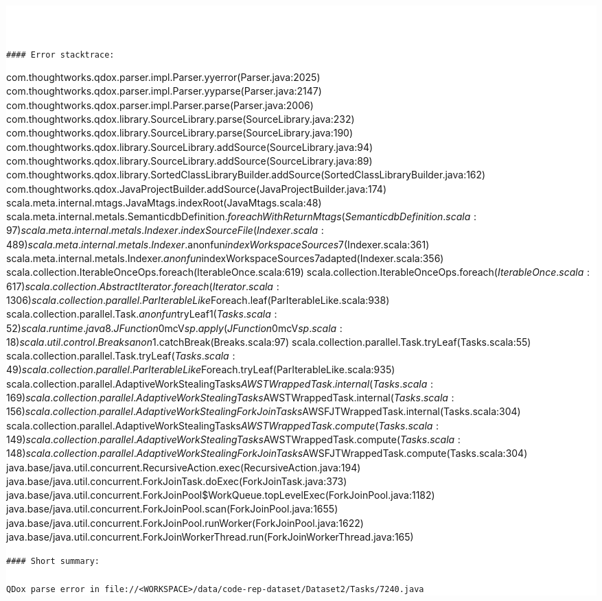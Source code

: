 ```



#### Error stacktrace:

```
com.thoughtworks.qdox.parser.impl.Parser.yyerror(Parser.java:2025)
	com.thoughtworks.qdox.parser.impl.Parser.yyparse(Parser.java:2147)
	com.thoughtworks.qdox.parser.impl.Parser.parse(Parser.java:2006)
	com.thoughtworks.qdox.library.SourceLibrary.parse(SourceLibrary.java:232)
	com.thoughtworks.qdox.library.SourceLibrary.parse(SourceLibrary.java:190)
	com.thoughtworks.qdox.library.SourceLibrary.addSource(SourceLibrary.java:94)
	com.thoughtworks.qdox.library.SourceLibrary.addSource(SourceLibrary.java:89)
	com.thoughtworks.qdox.library.SortedClassLibraryBuilder.addSource(SortedClassLibraryBuilder.java:162)
	com.thoughtworks.qdox.JavaProjectBuilder.addSource(JavaProjectBuilder.java:174)
	scala.meta.internal.mtags.JavaMtags.indexRoot(JavaMtags.scala:48)
	scala.meta.internal.metals.SemanticdbDefinition$.foreachWithReturnMtags(SemanticdbDefinition.scala:97)
	scala.meta.internal.metals.Indexer.indexSourceFile(Indexer.scala:489)
	scala.meta.internal.metals.Indexer.$anonfun$indexWorkspaceSources$7(Indexer.scala:361)
	scala.meta.internal.metals.Indexer.$anonfun$indexWorkspaceSources$7$adapted(Indexer.scala:356)
	scala.collection.IterableOnceOps.foreach(IterableOnce.scala:619)
	scala.collection.IterableOnceOps.foreach$(IterableOnce.scala:617)
	scala.collection.AbstractIterator.foreach(Iterator.scala:1306)
	scala.collection.parallel.ParIterableLike$Foreach.leaf(ParIterableLike.scala:938)
	scala.collection.parallel.Task.$anonfun$tryLeaf$1(Tasks.scala:52)
	scala.runtime.java8.JFunction0$mcV$sp.apply(JFunction0$mcV$sp.scala:18)
	scala.util.control.Breaks$$anon$1.catchBreak(Breaks.scala:97)
	scala.collection.parallel.Task.tryLeaf(Tasks.scala:55)
	scala.collection.parallel.Task.tryLeaf$(Tasks.scala:49)
	scala.collection.parallel.ParIterableLike$Foreach.tryLeaf(ParIterableLike.scala:935)
	scala.collection.parallel.AdaptiveWorkStealingTasks$AWSTWrappedTask.internal(Tasks.scala:169)
	scala.collection.parallel.AdaptiveWorkStealingTasks$AWSTWrappedTask.internal$(Tasks.scala:156)
	scala.collection.parallel.AdaptiveWorkStealingForkJoinTasks$AWSFJTWrappedTask.internal(Tasks.scala:304)
	scala.collection.parallel.AdaptiveWorkStealingTasks$AWSTWrappedTask.compute(Tasks.scala:149)
	scala.collection.parallel.AdaptiveWorkStealingTasks$AWSTWrappedTask.compute$(Tasks.scala:148)
	scala.collection.parallel.AdaptiveWorkStealingForkJoinTasks$AWSFJTWrappedTask.compute(Tasks.scala:304)
	java.base/java.util.concurrent.RecursiveAction.exec(RecursiveAction.java:194)
	java.base/java.util.concurrent.ForkJoinTask.doExec(ForkJoinTask.java:373)
	java.base/java.util.concurrent.ForkJoinPool$WorkQueue.topLevelExec(ForkJoinPool.java:1182)
	java.base/java.util.concurrent.ForkJoinPool.scan(ForkJoinPool.java:1655)
	java.base/java.util.concurrent.ForkJoinPool.runWorker(ForkJoinPool.java:1622)
	java.base/java.util.concurrent.ForkJoinWorkerThread.run(ForkJoinWorkerThread.java:165)
```
#### Short summary: 

QDox parse error in file://<WORKSPACE>/data/code-rep-dataset/Dataset2/Tasks/7240.java